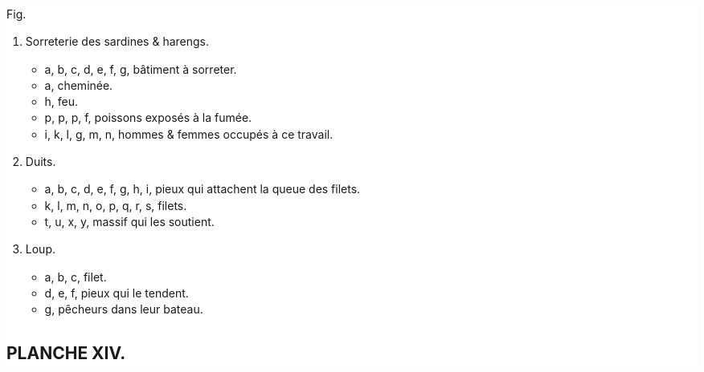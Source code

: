 Fig.
1. Sorreterie des sardines & harengs.
	- a, b, c, d, e, f, g, bâtiment à sorreter.
	- a, cheminée.
	- h, feu.
	- p, p, p, f, poissons exposés à la fumée.
	- i, k, l, g, m, n, hommes & femmes occupés à ce travail.

2. Duits.
	- a, b, c, d, e, f, g, h, i, pieux qui attachent la queue des filets.
	- k, l, m, n, o, p, q, r, s, filets.
	- t, u, x, y, massif qui les soutient.

3. Loup.
	- a, b, c, filet.
	- d, e, f, pieux qui le tendent.
	- g, pêcheurs dans leur bateau.


PLANCHE XIV.
------------
